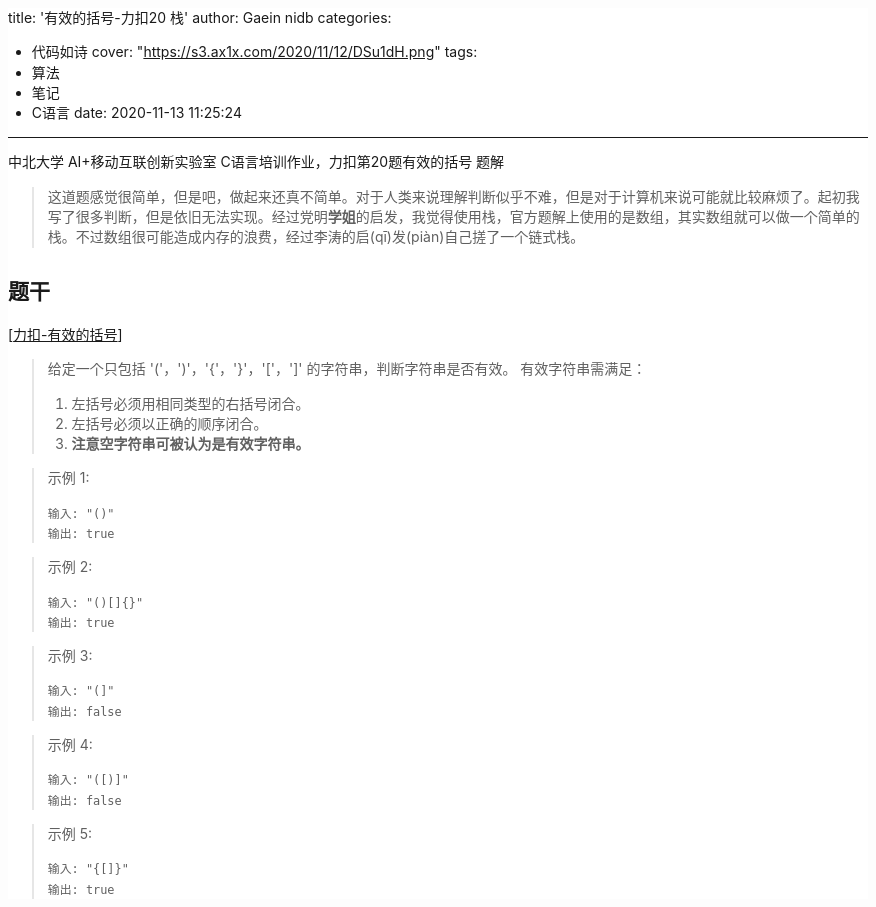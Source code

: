 title: '有效的括号-力扣20 栈'
author: Gaein nidb
categories:
  - 代码如诗
cover: "https://s3.ax1x.com/2020/11/12/DSu1dH.png"
tags:
  - 算法
  - 笔记
  - C语言
date: 2020-11-13 11:25:24
---
中北大学 AI+移动互联创新实验室 C语言培训作业，力扣第20题有效的括号 题解


> 这道题感觉很简单，但是吧，做起来还真不简单。对于人类来说理解判断似乎不难，但是对于计算机来说可能就比较麻烦了。起初我写了很多判断，但是依旧无法实现。经过党明**学姐**的启发，我觉得使用栈，官方题解上使用的是数组，其实数组就可以做一个简单的栈。不过数组很可能造成内存的浪费，经过李涛的启(qī)发(piàn)自己搓了一个链式栈。

## 题干

[[力扣-有效的括号](https://leetcode-cn.com/problems/valid-parentheses/)]


> 给定一个只包括 '('，')'，'{'，'}'，'['，']' 的字符串，判断字符串是否有效。
> 有效字符串需满足：
> 1. 左括号必须用相同类型的右括号闭合。
> 2. 左括号必须以正确的顺序闭合。
> 3. **注意空字符串可被认为是有效字符串。**

> 示例 1:
> ```
> 输入: "()"
> 输出: true
> ```

> 示例 2:
> ```
> 输入: "()[]{}"
> 输出: true
> ```

> 示例 3:
> ```
> 输入: "(]"
> 输出: false
> ```

> 示例 4:
> ```
> 输入: "([)]"
> 输出: false
> ```

> 示例 5:
> ```
> 输入: "{[]}"
> 输出: true
> ```
